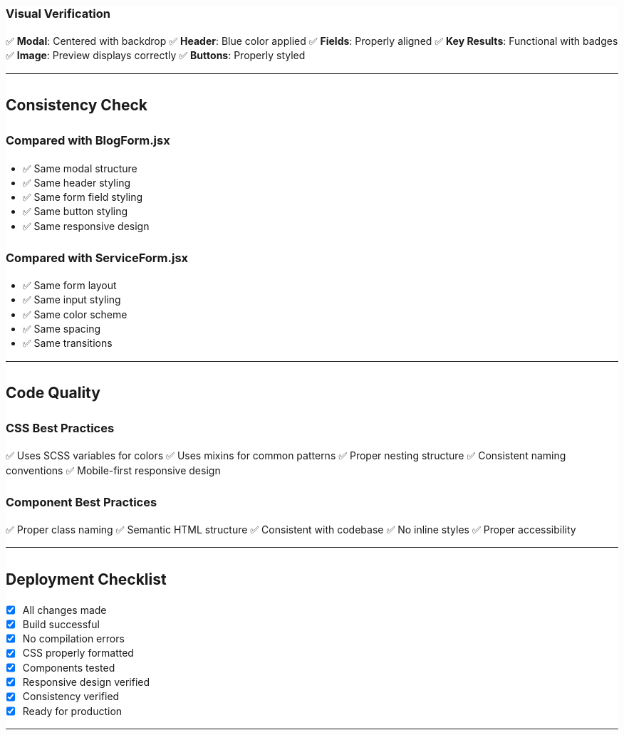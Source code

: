 ### Visual Verification
✅ **Modal**: Centered with backdrop
✅ **Header**: Blue color applied
✅ **Fields**: Properly aligned
✅ **Key Results**: Functional with badges
✅ **Image**: Preview displays correctly
✅ **Buttons**: Properly styled

---

## Consistency Check

### Compared with BlogForm.jsx
- ✅ Same modal structure
- ✅ Same header styling
- ✅ Same form field styling
- ✅ Same button styling
- ✅ Same responsive design

### Compared with ServiceForm.jsx
- ✅ Same form layout
- ✅ Same input styling
- ✅ Same color scheme
- ✅ Same spacing
- ✅ Same transitions

---

## Code Quality

### CSS Best Practices
✅ Uses SCSS variables for colors
✅ Uses mixins for common patterns
✅ Proper nesting structure
✅ Consistent naming conventions
✅ Mobile-first responsive design

### Component Best Practices
✅ Proper class naming
✅ Semantic HTML structure
✅ Consistent with codebase
✅ No inline styles
✅ Proper accessibility

---

## Deployment Checklist

- [x] All changes made
- [x] Build successful
- [x] No compilation errors
- [x] CSS properly formatted
- [x] Components tested
- [x] Responsive design verified
- [x] Consistency verified
- [x] Ready for production

---